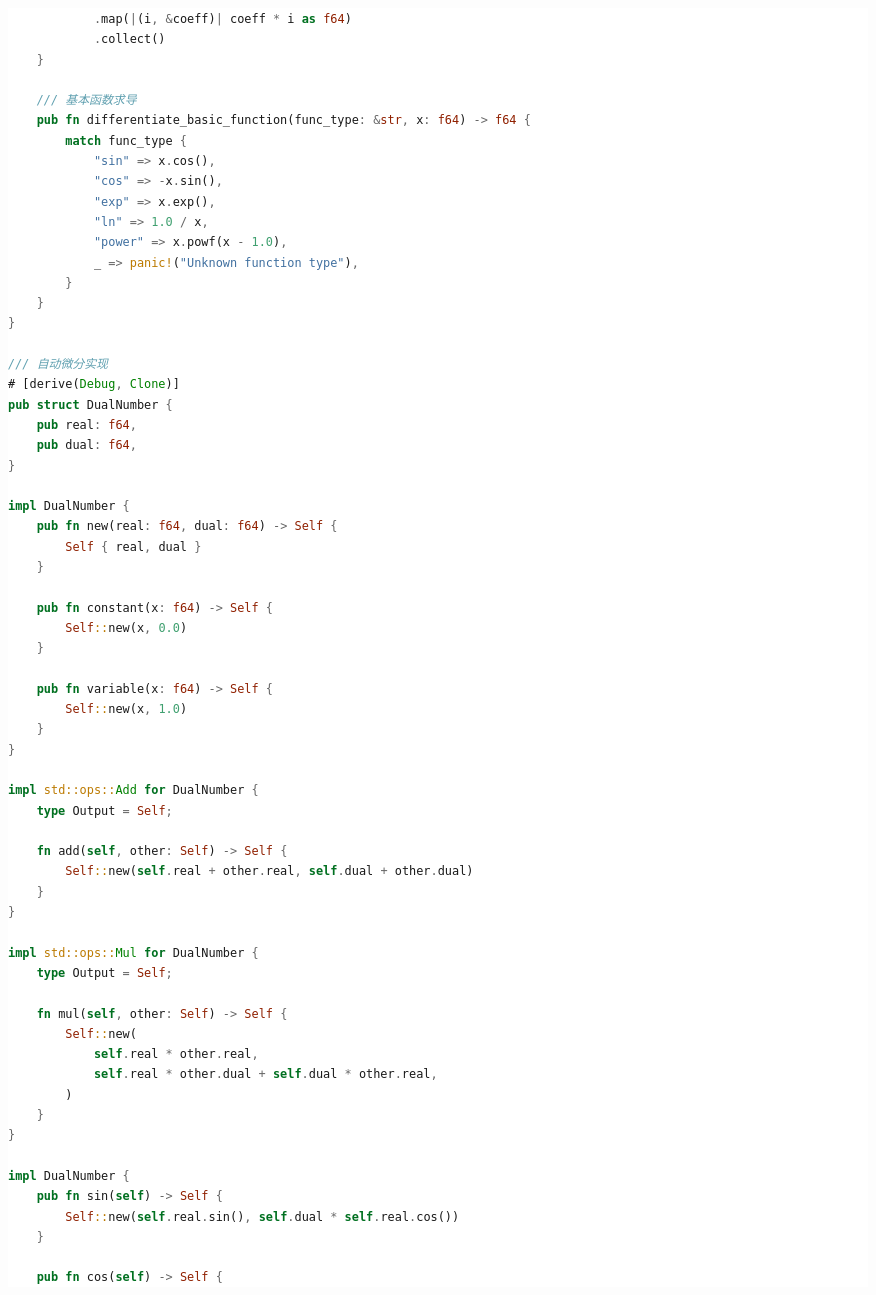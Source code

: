 ```rust
            .map(|(i, &coeff)| coeff * i as f64)
            .collect()
    }

    /// 基本函数求导
    pub fn differentiate_basic_function(func_type: &str, x: f64) -> f64 {
        match func_type {
            "sin" => x.cos(),
            "cos" => -x.sin(),
            "exp" => x.exp(),
            "ln" => 1.0 / x,
            "power" => x.powf(x - 1.0),
            _ => panic!("Unknown function type"),
        }
    }
}

/// 自动微分实现
# [derive(Debug, Clone)]
pub struct DualNumber {
    pub real: f64,
    pub dual: f64,
}

impl DualNumber {
    pub fn new(real: f64, dual: f64) -> Self {
        Self { real, dual }
    }

    pub fn constant(x: f64) -> Self {
        Self::new(x, 0.0)
    }

    pub fn variable(x: f64) -> Self {
        Self::new(x, 1.0)
    }
}

impl std::ops::Add for DualNumber {
    type Output = Self;

    fn add(self, other: Self) -> Self {
        Self::new(self.real + other.real, self.dual + other.dual)
    }
}

impl std::ops::Mul for DualNumber {
    type Output = Self;

    fn mul(self, other: Self) -> Self {
        Self::new(
            self.real * other.real,
            self.real * other.dual + self.dual * other.real,
        )
    }
}

impl DualNumber {
    pub fn sin(self) -> Self {
        Self::new(self.real.sin(), self.dual * self.real.cos())
    }

    pub fn cos(self) -> Self {
```